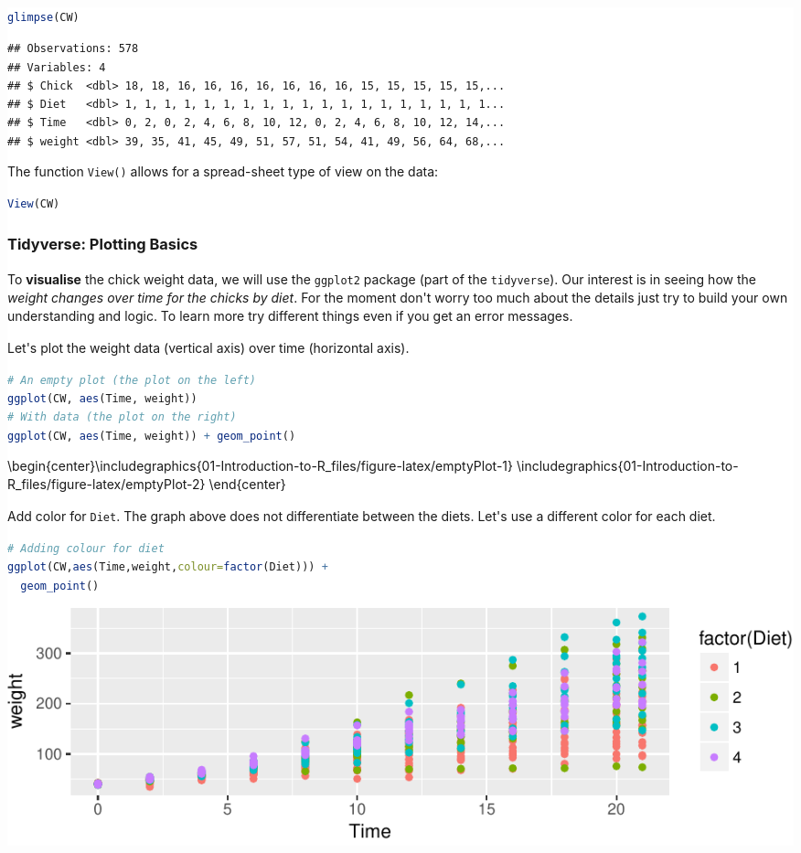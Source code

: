 ```r
glimpse(CW)
```

```
## Observations: 578
## Variables: 4
## $ Chick  <dbl> 18, 18, 16, 16, 16, 16, 16, 16, 16, 15, 15, 15, 15, 15,...
## $ Diet   <dbl> 1, 1, 1, 1, 1, 1, 1, 1, 1, 1, 1, 1, 1, 1, 1, 1, 1, 1, 1...
## $ Time   <dbl> 0, 2, 0, 2, 4, 6, 8, 10, 12, 0, 2, 4, 6, 8, 10, 12, 14,...
## $ weight <dbl> 39, 35, 41, 45, 49, 51, 57, 51, 54, 41, 49, 56, 64, 68,...
```

The function `View()` allows for a spread-sheet type of view on the data:

```r
View(CW)
```


### Tidyverse: Plotting Basics


To **visualise** the chick weight data, we will use the `ggplot2` package (part of the
`tidyverse`). Our interest is in seeing how the *weight changes over time for the chicks by
diet*. For the moment don't worry too much about the details just try to build your own 
understanding and logic. To learn more try different things even if you get an error
messages.


Let's plot the weight data (vertical axis) over time (horizontal axis).

```r
# An empty plot (the plot on the left)
ggplot(CW, aes(Time, weight))  
# With data (the plot on the right)
ggplot(CW, aes(Time, weight)) + geom_point() 
```



\begin{center}\includegraphics{01-Introduction-to-R_files/figure-latex/emptyPlot-1} \includegraphics{01-Introduction-to-R_files/figure-latex/emptyPlot-2} \end{center}


Add color for `Diet`. The graph above does not differentiate between the diets. Let's use a different color for
each diet.

```r
# Adding colour for diet
ggplot(CW,aes(Time,weight,colour=factor(Diet))) +
  geom_point() 
```

![](01-Introduction-to-R_files/figure-latex/addColourPlot-1.pdf) 
